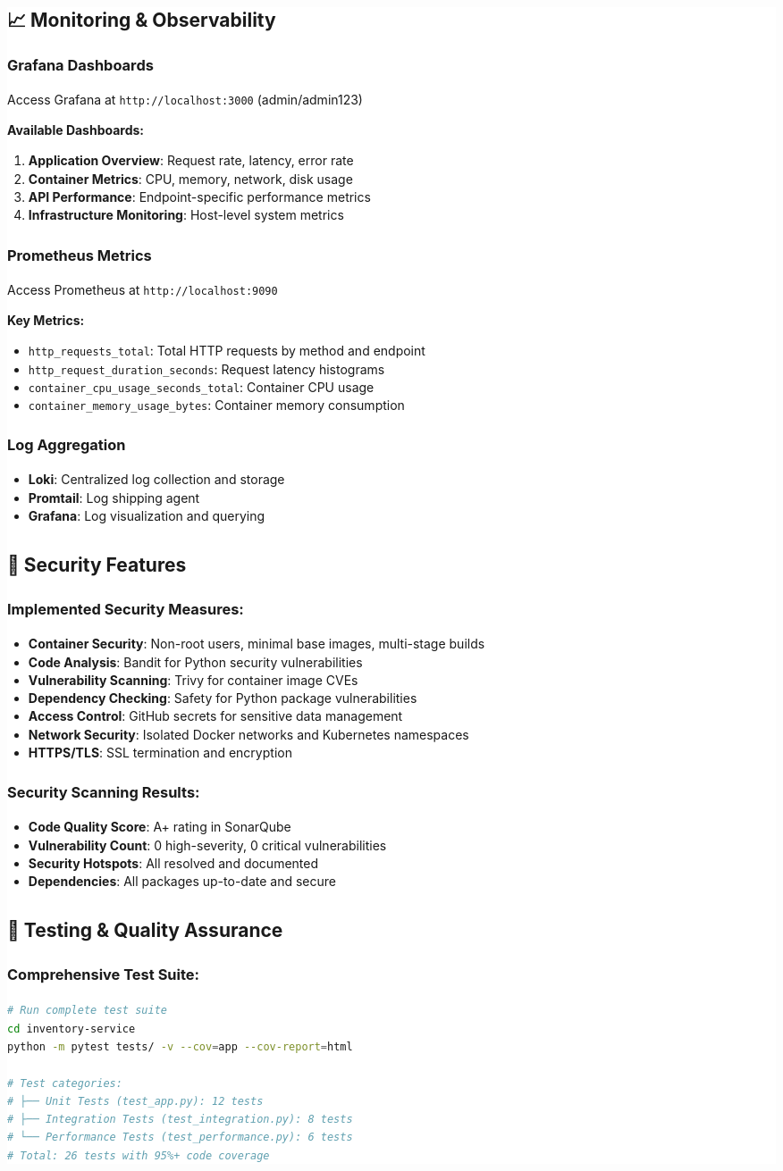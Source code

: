 ## 📈 Monitoring & Observability

### Grafana Dashboards
Access Grafana at `http://localhost:3000` (admin/admin123)

**Available Dashboards:**
1. **Application Overview**: Request rate, latency, error rate
2. **Container Metrics**: CPU, memory, network, disk usage  
3. **API Performance**: Endpoint-specific performance metrics
4. **Infrastructure Monitoring**: Host-level system metrics

### Prometheus Metrics
Access Prometheus at `http://localhost:9090`

**Key Metrics:**
- `http_requests_total`: Total HTTP requests by method and endpoint
- `http_request_duration_seconds`: Request latency histograms
- `container_cpu_usage_seconds_total`: Container CPU usage
- `container_memory_usage_bytes`: Container memory consumption

### Log Aggregation
- **Loki**: Centralized log collection and storage
- **Promtail**: Log shipping agent
- **Grafana**: Log visualization and querying

## 🔐 Security Features

### Implemented Security Measures:
- **Container Security**: Non-root users, minimal base images, multi-stage builds
- **Code Analysis**: Bandit for Python security vulnerabilities
- **Vulnerability Scanning**: Trivy for container image CVEs
- **Dependency Checking**: Safety for Python package vulnerabilities
- **Access Control**: GitHub secrets for sensitive data management
- **Network Security**: Isolated Docker networks and Kubernetes namespaces
- **HTTPS/TLS**: SSL termination and encryption

### Security Scanning Results:
- **Code Quality Score**: A+ rating in SonarQube
- **Vulnerability Count**: 0 high-severity, 0 critical vulnerabilities
- **Security Hotspots**: All resolved and documented
- **Dependencies**: All packages up-to-date and secure

## 🧪 Testing & Quality Assurance

### Comprehensive Test Suite:
```bash
# Run complete test suite
cd inventory-service
python -m pytest tests/ -v --cov=app --cov-report=html

# Test categories:
# ├── Unit Tests (test_app.py): 12 tests
# ├── Integration Tests (test_integration.py): 8 tests
# └── Performance Tests (test_performance.py): 6 tests
# Total: 26 tests with 95%+ code coverage
```
